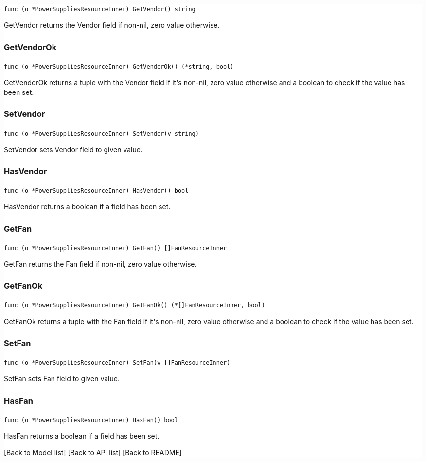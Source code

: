 `func (o *PowerSuppliesResourceInner) GetVendor() string`

GetVendor returns the Vendor field if non-nil, zero value otherwise.

### GetVendorOk

`func (o *PowerSuppliesResourceInner) GetVendorOk() (*string, bool)`

GetVendorOk returns a tuple with the Vendor field if it's non-nil, zero value otherwise
and a boolean to check if the value has been set.

### SetVendor

`func (o *PowerSuppliesResourceInner) SetVendor(v string)`

SetVendor sets Vendor field to given value.

### HasVendor

`func (o *PowerSuppliesResourceInner) HasVendor() bool`

HasVendor returns a boolean if a field has been set.

### GetFan

`func (o *PowerSuppliesResourceInner) GetFan() []FanResourceInner`

GetFan returns the Fan field if non-nil, zero value otherwise.

### GetFanOk

`func (o *PowerSuppliesResourceInner) GetFanOk() (*[]FanResourceInner, bool)`

GetFanOk returns a tuple with the Fan field if it's non-nil, zero value otherwise
and a boolean to check if the value has been set.

### SetFan

`func (o *PowerSuppliesResourceInner) SetFan(v []FanResourceInner)`

SetFan sets Fan field to given value.

### HasFan

`func (o *PowerSuppliesResourceInner) HasFan() bool`

HasFan returns a boolean if a field has been set.


[[Back to Model list]](../README.md#documentation-for-models) [[Back to API list]](../README.md#documentation-for-api-endpoints) [[Back to README]](../README.md)


